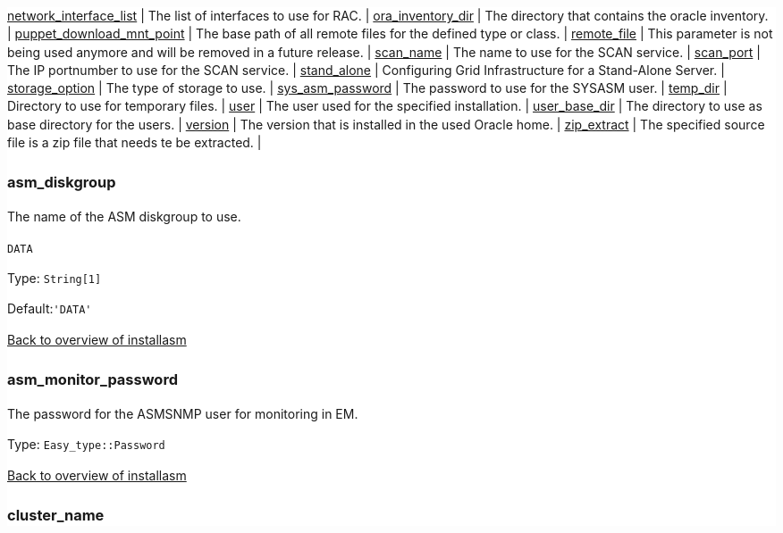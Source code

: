 [network_interface_list](#installasm_network_interface_list)               | The list of interfaces to use for RAC.                                                  |
[ora_inventory_dir](#installasm_ora_inventory_dir)                         | The directory that contains the oracle inventory.                                       |
[puppet_download_mnt_point](#installasm_puppet_download_mnt_point)         | The base path of all remote files for the defined type or class.                        |
[remote_file](#installasm_remote_file)                                     | This parameter is not being used anymore and will be removed in a future release.       |
[scan_name](#installasm_scan_name)                                         | The name to use for the SCAN service.                                                   |
[scan_port](#installasm_scan_port)                                         | The IP portnumber to use for the SCAN service.                                          |
[stand_alone](#installasm_stand_alone)                                     | Configuring Grid Infrastructure for a Stand-Alone Server.                               |
[storage_option](#installasm_storage_option)                               | The type of storage to use.                                                             |
[sys_asm_password](#installasm_sys_asm_password)                           | The password to use for the SYSASM user.                                                |
[temp_dir](#installasm_temp_dir)                                           | Directory to use for temporary files.                                                   |
[user](#installasm_user)                                                   | The user used for the specified installation.                                           |
[user_base_dir](#installasm_user_base_dir)                                 | The directory to use as base directory for the users.                                   |
[version](#installasm_version)                                             | The version that is installed in the used Oracle home.                                  |
[zip_extract](#installasm_zip_extract)                                     | The specified source file is a zip file that needs te be extracted.                     |




### asm_diskgroup<a name='installasm_asm_diskgroup'>

The name of the ASM diskgroup to use.

`DATA`

Type: `String[1]`

Default:`'DATA'`

[Back to overview of installasm](#attributes)

### asm_monitor_password<a name='installasm_asm_monitor_password'>

The password for the ASMSNMP user for monitoring in EM.

Type: `Easy_type::Password`


[Back to overview of installasm](#attributes)

### cluster_name<a name='installasm_cluster_name'>

